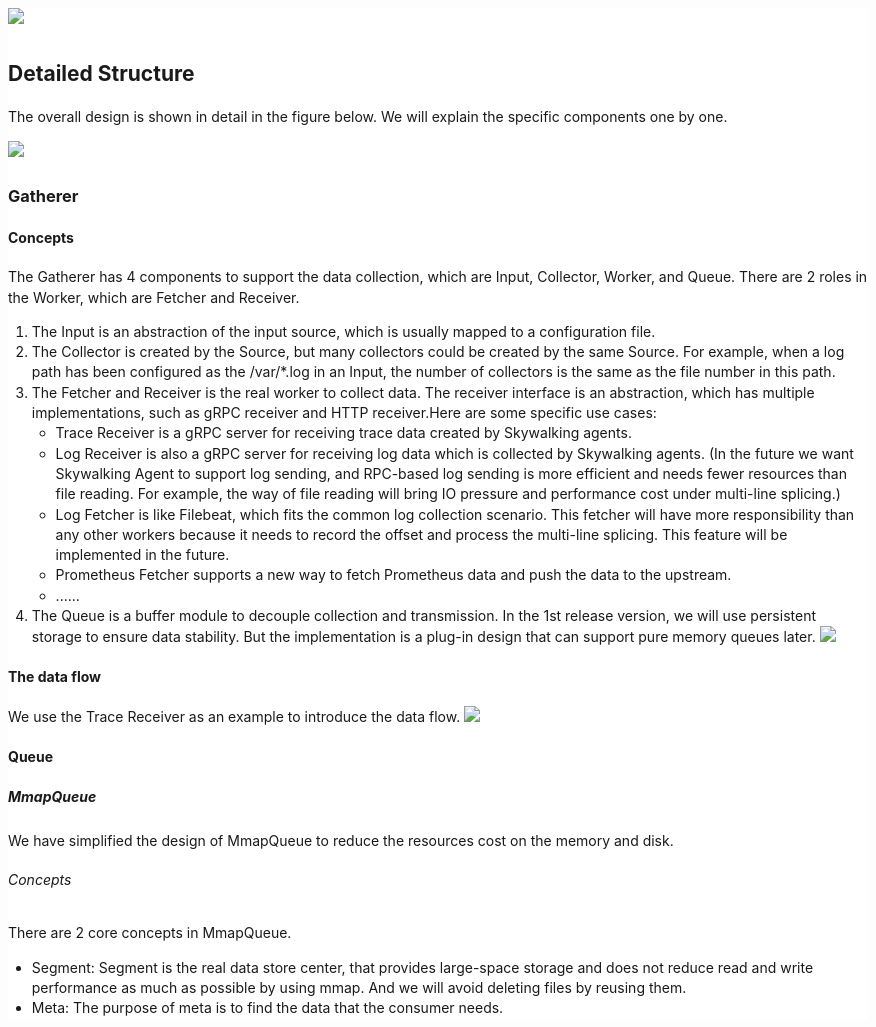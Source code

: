 ![](core-modules.jpg)

## Detailed Structure
The overall design is shown in detail in the figure below. We will explain the specific components one by one.

![](detail-modules.jpg)

### Gatherer
#### Concepts
The Gatherer has 4 components to support the data collection, which are Input, Collector, Worker, and Queue. There are 2 roles in the Worker, which are Fetcher and Receiver.

1. The Input is an abstraction of the input source, which is usually mapped to a configuration file.
2. The Collector is created by the Source, but many collectors could be created by the same Source. For example, when a log path has been configured as the /var/*.log in an Input, the number of collectors is the same as the file number in this path.
3. The Fetcher and Receiver is the real worker to collect data. The receiver interface is an abstraction, which has multiple implementations, such as gRPC receiver  and HTTP receiver.Here are some specific use cases:
    - Trace Receiver is a gRPC server for receiving trace data created by Skywalking agents.
    - Log Receiver is also a gRPC server for receiving log data which is collected by Skywalking agents. (In the future we want Skywalking Agent to support log sending, and RPC-based log sending is more efficient and needs fewer resources than file reading. For example, the way of file reading will bring IO pressure and performance cost under multi-line splicing.)
    - Log Fetcher is like Filebeat, which fits the common log collection scenario. This fetcher will have more responsibility than any other workers because it needs to record the offset and process the multi-line splicing. This feature will be implemented in the future.
    - Prometheus Fetcher supports a new way to fetch Prometheus data and push the data to the upstream.
    - ......
4. The Queue is a buffer module to decouple collection and transmission. In the 1st release version, we will use persistent storage to ensure data stability. But the implementation is a plug-in design that can support pure memory queues later.
![](gatherer.jpg)

#### The data flow
We use the Trace Receiver as an example to introduce the data flow. 
![](DataFlow.png)

#### Queue
##### MmapQueue
We have simplified the design of MmapQueue to reduce the resources cost on the memory and disk.
###### Concepts
There are 2 core concepts in MmapQueue.
- Segment: Segment is the real data store center, that provides large-space storage and does not reduce read and write performance as much as possible by using mmap. And we will avoid deleting files by reusing them.
- Meta: The purpose of meta is to find the data that the consumer needs.
